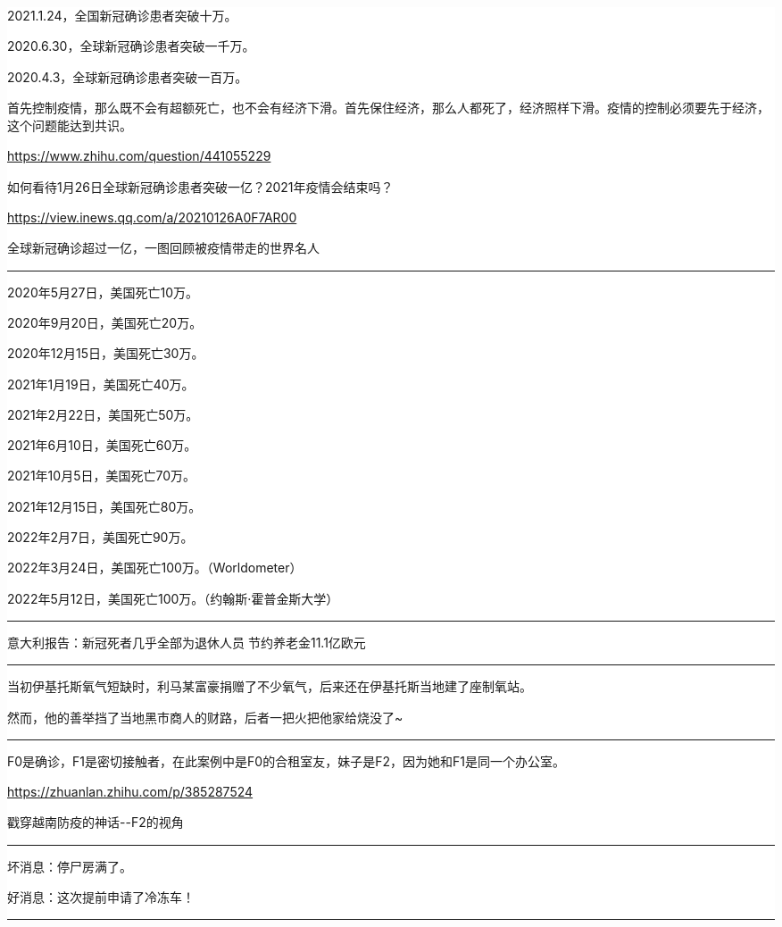 2021.1.24，全国新冠确诊患者突破十万。

2020.6.30，全球新冠确诊患者突破一千万。

2020.4.3，全球新冠确诊患者突破一百万。

首先控制疫情，那么既不会有超额死亡，也不会有经济下滑。首先保住经济，那么人都死了，经济照样下滑。疫情的控制必须要先于经济，这个问题能达到共识。

https://www.zhihu.com/question/441055229

如何看待1月26日全球新冠确诊患者突破一亿？2021年疫情会结束吗？

https://view.inews.qq.com/a/20210126A0F7AR00

全球新冠确诊超过一亿，一图回顾被疫情带走的世界名人

---

2020年5月27日，美国死亡10万。

2020年9月20日，美国死亡20万。

2020年12月15日，美国死亡30万。

2021年1月19日，美国死亡40万。

2021年2月22日，美国死亡50万。

2021年6月10日，美国死亡60万。

2021年10月5日，美国死亡70万。

2021年12月15日，美国死亡80万。

2022年2月7日，美国死亡90万。

2022年3月24日，美国死亡100万。（Worldometer）

2022年5月12日，美国死亡100万。（约翰斯·霍普金斯大学）

---

意大利报告：新冠死者几乎全部为退休人员 节约养老金11.1亿欧元

---

当初伊基托斯氧气短缺时，利马某富豪捐赠了不少氧气，后来还在伊基托斯当地建了座制氧站。

然而，他的善举挡了当地黑市商人的财路，后者一把火把他家给烧没了~

---

F0是确诊，F1是密切接触者，在此案例中是F0的合租室友，妹子是F2，因为她和F1是同一个办公室。

https://zhuanlan.zhihu.com/p/385287524

戳穿越南防疫的神话--F2的视角

---

坏消息：停尸房满了。

好消息：这次提前申请了冷冻车！

---